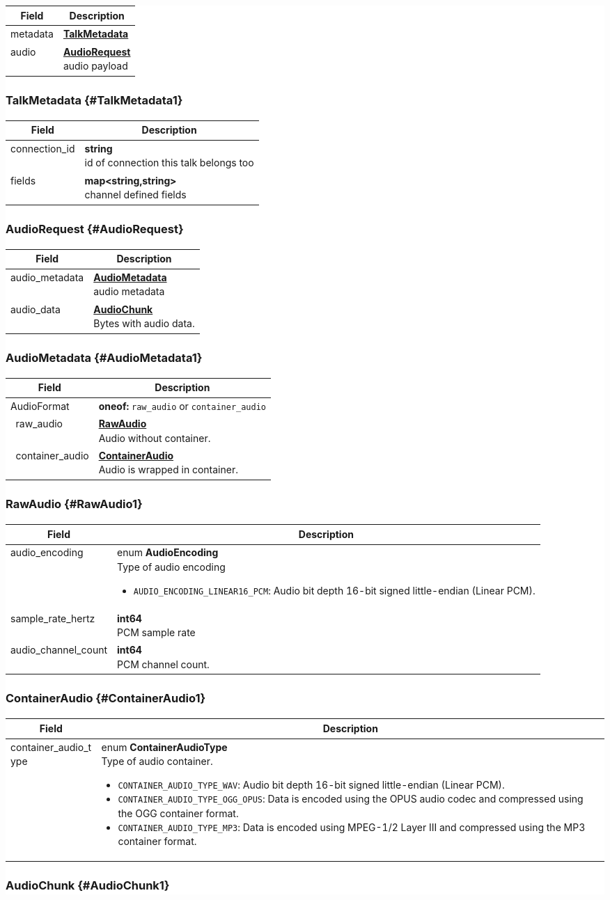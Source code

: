 Field | Description
--- | ---
metadata | **[TalkMetadata](#TalkMetadata)**<br> 
audio | **[AudioRequest](#AudioRequest)**<br>audio payload 


### TalkMetadata {#TalkMetadata1}

Field | Description
--- | ---
connection_id | **string**<br>id of connection this talk belongs too 
fields | **map<string,string>**<br>channel defined fields 


### AudioRequest {#AudioRequest}

Field | Description
--- | ---
audio_metadata | **[AudioMetadata](#AudioMetadata1)**<br>audio metadata 
audio_data | **[AudioChunk](#AudioChunk1)**<br>Bytes with audio data. 


### AudioMetadata {#AudioMetadata1}

Field | Description
--- | ---
AudioFormat | **oneof:** `raw_audio` or `container_audio`<br>
&nbsp;&nbsp;raw_audio | **[RawAudio](#RawAudio1)**<br>Audio without container. 
&nbsp;&nbsp;container_audio | **[ContainerAudio](#ContainerAudio1)**<br>Audio is wrapped in container. 


### RawAudio {#RawAudio1}

Field | Description
--- | ---
audio_encoding | enum **AudioEncoding**<br>Type of audio encoding <ul><li>`AUDIO_ENCODING_LINEAR16_PCM`: Audio bit depth 16-bit signed little-endian (Linear PCM).</li></ul>
sample_rate_hertz | **int64**<br>PCM sample rate 
audio_channel_count | **int64**<br>PCM channel count. 


### ContainerAudio {#ContainerAudio1}

Field | Description
--- | ---
container_audio_type | enum **ContainerAudioType**<br>Type of audio container. <ul><li>`CONTAINER_AUDIO_TYPE_WAV`: Audio bit depth 16-bit signed little-endian (Linear PCM).</li><li>`CONTAINER_AUDIO_TYPE_OGG_OPUS`: Data is encoded using the OPUS audio codec and compressed using the OGG container format.</li><li>`CONTAINER_AUDIO_TYPE_MP3`: Data is encoded using MPEG-1/2 Layer III and compressed using the MP3 container format.</li></ul>


### AudioChunk {#AudioChunk1}
